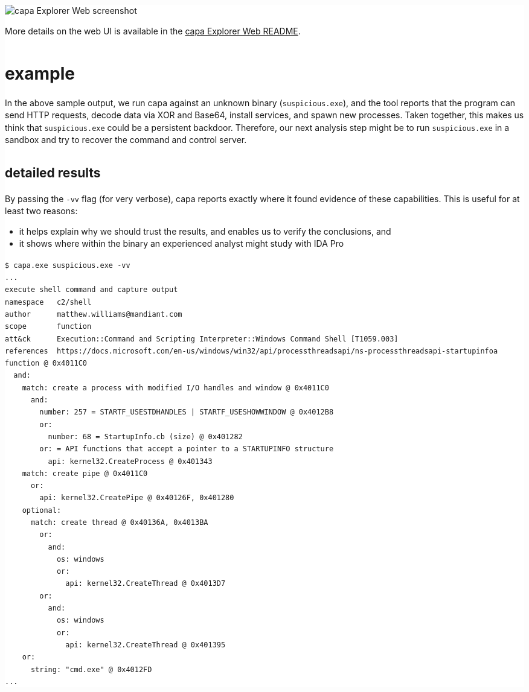 ![capa Explorer Web screenshot](https://github.com/mandiant/capa/blob/master/doc/img/capa_web_explorer.png)

More details on the web UI is available in the [capa Explorer Web README](https://github.com/mandiant/capa/blob/master/web/explorer/README.md).

# example

In the above sample output, we run capa against an unknown binary (`suspicious.exe`),
and the tool reports that the program can send HTTP requests, decode data via XOR and Base64,
install services, and spawn new processes.
Taken together, this makes us think that `suspicious.exe` could be a persistent backdoor.
Therefore, our next analysis step might be to run `suspicious.exe` in a sandbox and try to recover the command and control server.

## detailed results

By passing the `-vv` flag (for very verbose), capa reports exactly where it found evidence of these capabilities.
This is useful for at least two reasons:

  - it helps explain why we should trust the results, and enables us to verify the conclusions, and
  - it shows where within the binary an experienced analyst might study with IDA Pro

```
$ capa.exe suspicious.exe -vv
...
execute shell command and capture output
namespace   c2/shell
author      matthew.williams@mandiant.com
scope       function
att&ck      Execution::Command and Scripting Interpreter::Windows Command Shell [T1059.003]
references  https://docs.microsoft.com/en-us/windows/win32/api/processthreadsapi/ns-processthreadsapi-startupinfoa
function @ 0x4011C0
  and:
    match: create a process with modified I/O handles and window @ 0x4011C0
      and:
        number: 257 = STARTF_USESTDHANDLES | STARTF_USESHOWWINDOW @ 0x4012B8
        or:
          number: 68 = StartupInfo.cb (size) @ 0x401282
        or: = API functions that accept a pointer to a STARTUPINFO structure
          api: kernel32.CreateProcess @ 0x401343
    match: create pipe @ 0x4011C0
      or:
        api: kernel32.CreatePipe @ 0x40126F, 0x401280
    optional:
      match: create thread @ 0x40136A, 0x4013BA
        or:
          and:
            os: windows
            or:
              api: kernel32.CreateThread @ 0x4013D7
        or:
          and:
            os: windows
            or:
              api: kernel32.CreateThread @ 0x401395
    or:
      string: "cmd.exe" @ 0x4012FD
...
```
